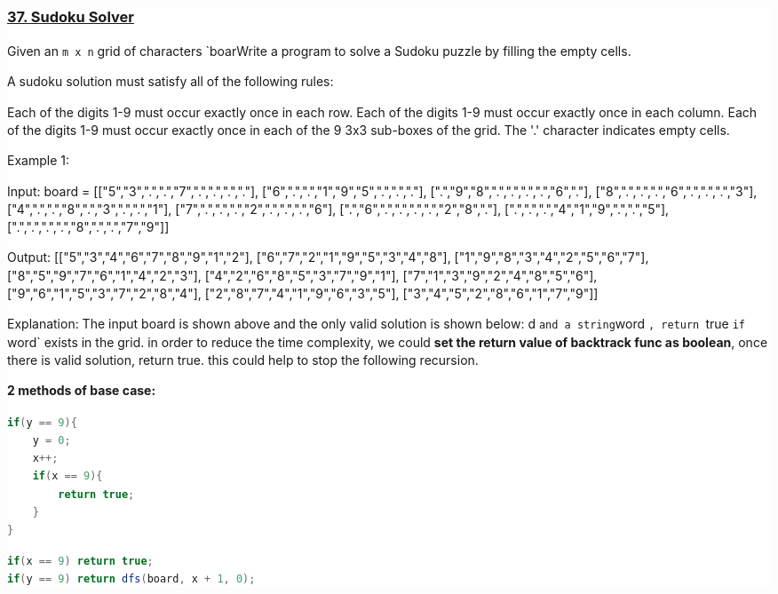 ### [37. Sudoku Solver](https://leetcode.com/problems/sudoku-solver/)

Given an `m x n` grid of characters `boarWrite a program to solve a Sudoku puzzle by filling the empty cells.

A sudoku solution must satisfy all of the following rules:

Each of the digits 1-9 must occur exactly once in each row.
Each of the digits 1-9 must occur exactly once in each column.
Each of the digits 1-9 must occur exactly once in each of the 9 3x3 sub-boxes of the grid.
The '.' character indicates empty cells.

Example 1:

Input: board =
[["5","3",".",".","7",".",".",".","."],
["6",".",".","1","9","5",".",".","."],
[".","9","8",".",".",".",".","6","."],
["8",".",".",".","6",".",".",".","3"],
["4",".",".","8",".","3",".",".","1"],
["7",".",".",".","2",".",".",".","6"],
[".","6",".",".",".",".","2","8","."],
[".",".",".","4","1","9",".",".","5"],
[".",".",".",".","8",".",".","7","9"]]

Output:
[["5","3","4","6","7","8","9","1","2"],
["6","7","2","1","9","5","3","4","8"],
["1","9","8","3","4","2","5","6","7"],
["8","5","9","7","6","1","4","2","3"],
["4","2","6","8","5","3","7","9","1"],
["7","1","3","9","2","4","8","5","6"],
["9","6","1","5","3","7","2","8","4"],
["2","8","7","4","1","9","6","3","5"],
["3","4","5","2","8","6","1","7","9"]]

Explanation: The input board is shown above and the only valid solution is shown below:
d `and a string`word `, return `true `if`word` exists in the grid.
in order to reduce the time complexity, we could **set the return value of backtrack func as boolean**, once there is valid solution, return true. this could help to stop the following recursion.

**2 methods of base case:**

```java
if(y == 9){
    y = 0;
    x++;
    if(x == 9){
        return true;
    }
}
```

```java
if(x == 9) return true;
if(y == 9) return dfs(board, x + 1, 0);
```
